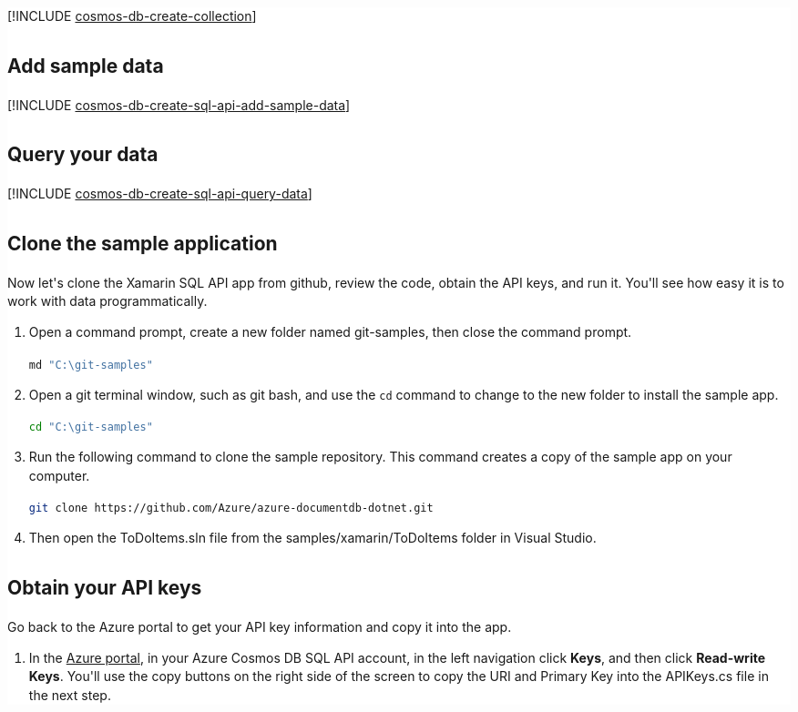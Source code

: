[!INCLUDE [cosmos-db-create-collection](../../includes/cosmos-db-create-collection.md)]

## Add sample data

[!INCLUDE [cosmos-db-create-sql-api-add-sample-data](../../includes/cosmos-db-create-sql-api-add-sample-data.md)]

## Query your data

[!INCLUDE [cosmos-db-create-sql-api-query-data](../../includes/cosmos-db-create-sql-api-query-data.md)]

## Clone the sample application

Now let's clone the Xamarin SQL API app from github, review the code, obtain the API keys, and run it. You'll see how easy it is to work with data programmatically.

1. Open a command prompt, create a new folder named git-samples, then close the command prompt.

    ```bash
    md "C:\git-samples"
    ```

2. Open a git terminal window, such as git bash, and use the `cd` command to change to the new folder to install the sample app.

    ```bash
    cd "C:\git-samples"
    ```

3. Run the following command to clone the sample repository. This command creates a copy of the sample app on your computer.

    ```bash
    git clone https://github.com/Azure/azure-documentdb-dotnet.git
    ```

3. Then open the ToDoItems.sln file from the samples/xamarin/ToDoItems folder in Visual Studio.

## Obtain your API keys

Go back to the Azure portal to get your API key information and copy it into the app.

1. In the [Azure portal](http://portal.azure.com/), in your Azure Cosmos DB SQL API account, in the left navigation click **Keys**, and then click **Read-write Keys**. You'll use the copy buttons on the right side of the screen to copy the URI and Primary Key into the APIKeys.cs file in the next step.
